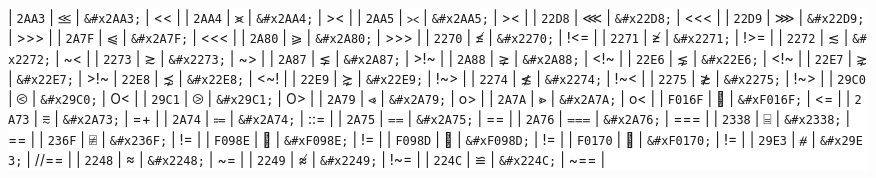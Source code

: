 |  `2AA3` |   ⪣  |   `&#x2AA3;`  | <<            |
|  `2AA4` |   ⪤  |   `&#x2AA4;`  | ><            |
|  `2AA5` |   ⪥  |   `&#x2AA5;`  | ><            |
|  `22D8` |   ⋘  |   `&#x22D8;`  | <<<           |
|  `22D9` |   ⋙  |   `&#x22D9;`  | >>>           |
|  `2A7F` |   ⩿  |   `&#x2A7F;`  | <<<           |
|  `2A80` |   ⪀  |   `&#x2A80;`  | >>>           |
|  `2270` |   ≰  |   `&#x2270;`  | !<=           |
|  `2271` |   ≱  |   `&#x2271;`  | !>=           |
|  `2272` |   ≲  |   `&#x2272;`  | ~<            |
|  `2273` |   ≳  |   `&#x2273;`  | ~>            |
|  `2A87` |   ⪇  |   `&#x2A87;`  | >!~           |
|  `2A88` |   ⪈  |   `&#x2A88;`  | <!~           |
|  `22E6` |   ⋦  |   `&#x22E6;`  | <!~           |
|  `22E7` |   ⋧  |   `&#x22E7;`  | >!~
|  `22E8` |   ⋨  |   `&#x22E8;`  | <~!           |
|  `22E9` |   ⋩  |   `&#x22E9;`  | !~>           |
|  `2274` |   ≴  |   `&#x2274;`  | !~<           |
|  `2275` |   ≵  |   `&#x2275;`  | !~>           |
|  `29C0` |   ⧀  |   `&#x29C0;`  | O<            |
|  `29C1` |   ⧁  |   `&#x29C1;`  | O>            |
|  `2A79` |   ⩹  |   `&#x2A79;`  | o>            |
|  `2A7A` |   ⩺  |   `&#x2A7A;`  | o<            |
| `F016F` |   󰅯  |  `&#xF016F;`  | <=            |
|  `2A73` |   ⩳  |   `&#x2A73;`  | =+            |
|  `2A74` |   ⩴  |   `&#x2A74;`  | ::=           |
|  `2A75` |   ⩵  |   `&#x2A75;`  | ==            |
|  `2A76` |   ⩶  |   `&#x2A76;`  | ===           |
|  `2338` |   ⌸  |   `&#x2338;`  | ==            |
|  `236F` |   ⍯  |   `&#x236F;`  | !=            |
| `F098E` |   󰦎  |  `&#xF098E;`  | !=            |
| `F098D` |   󰦍  |  `&#xF098D;`  | !=            |
| `F0170` |   󰅰  |  `&#xF0170;`  | !=            |
|  `29E3` |   ⧣  |   `&#x29E3;`  | //==          |
|  `2248` |   ≈  |   `&#x2248;`  | ~=            |
|  `2249` |   ≉  |   `&#x2249;`  | !~=           |
|  `224C` |   ≌  |   `&#x224C;`  | ~==           |